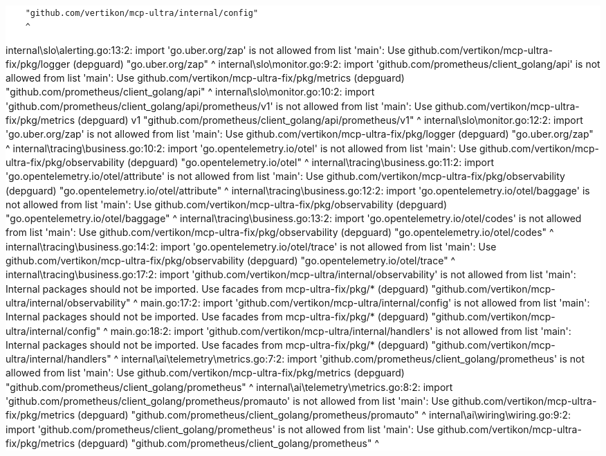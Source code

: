         "github.com/vertikon/mcp-ultra/internal/config"
        ^
internal\slo\alerting.go:13:2: import 'go.uber.org/zap' is not allowed from list 'main': Use github.com/vertikon/mcp-ultra-fix/pkg/logger (depguard)
        "go.uber.org/zap"
        ^
internal\slo\monitor.go:9:2: import 'github.com/prometheus/client_golang/api' is not allowed from list 'main': Use github.com/vertikon/mcp-ultra-fix/pkg/metrics (depguard)
        "github.com/prometheus/client_golang/api"
        ^
internal\slo\monitor.go:10:2: import 'github.com/prometheus/client_golang/api/prometheus/v1' is not allowed from list 'main': Use github.com/vertikon/mcp-ultra-fix/pkg/metrics (depguard)
        v1 "github.com/prometheus/client_golang/api/prometheus/v1"
        ^
internal\slo\monitor.go:12:2: import 'go.uber.org/zap' is not allowed from list 'main': Use github.com/vertikon/mcp-ultra-fix/pkg/logger (depguard)
        "go.uber.org/zap"
        ^
internal\tracing\business.go:10:2: import 'go.opentelemetry.io/otel' is not allowed from list 'main': Use github.com/vertikon/mcp-ultra-fix/pkg/observability (depguard)
        "go.opentelemetry.io/otel"
        ^
internal\tracing\business.go:11:2: import 'go.opentelemetry.io/otel/attribute' is not allowed from list 'main': Use github.com/vertikon/mcp-ultra-fix/pkg/observability (depguard)
        "go.opentelemetry.io/otel/attribute"
        ^
internal\tracing\business.go:12:2: import 'go.opentelemetry.io/otel/baggage' is not allowed from list 'main': Use github.com/vertikon/mcp-ultra-fix/pkg/observability (depguard)
        "go.opentelemetry.io/otel/baggage"
        ^
internal\tracing\business.go:13:2: import 'go.opentelemetry.io/otel/codes' is not allowed from list 'main': Use github.com/vertikon/mcp-ultra-fix/pkg/observability (depguard)
        "go.opentelemetry.io/otel/codes"
        ^
internal\tracing\business.go:14:2: import 'go.opentelemetry.io/otel/trace' is not allowed from list 'main': Use github.com/vertikon/mcp-ultra-fix/pkg/observability (depguard)
        "go.opentelemetry.io/otel/trace"
        ^
internal\tracing\business.go:17:2: import 'github.com/vertikon/mcp-ultra/internal/observability' is not allowed from list 'main': Internal packages should not be imported. Use facades from mcp-ultra-fix/pkg/* (depguard)
        "github.com/vertikon/mcp-ultra/internal/observability"
        ^
main.go:17:2: import 'github.com/vertikon/mcp-ultra/internal/config' is not allowed from list 'main': Internal packages should not be imported. Use facades from mcp-ultra-fix/pkg/* (depguard)
        "github.com/vertikon/mcp-ultra/internal/config"
        ^
main.go:18:2: import 'github.com/vertikon/mcp-ultra/internal/handlers' is not allowed from list 'main': Internal packages should not be imported. Use facades from mcp-ultra-fix/pkg/* (depguard)
        "github.com/vertikon/mcp-ultra/internal/handlers"
        ^
internal\ai\telemetry\metrics.go:7:2: import 'github.com/prometheus/client_golang/prometheus' is not allowed from list 'main': Use github.com/vertikon/mcp-ultra-fix/pkg/metrics (depguard)
        "github.com/prometheus/client_golang/prometheus"
        ^
internal\ai\telemetry\metrics.go:8:2: import 'github.com/prometheus/client_golang/prometheus/promauto' is not allowed from list 'main': Use github.com/vertikon/mcp-ultra-fix/pkg/metrics (depguard)
        "github.com/prometheus/client_golang/prometheus/promauto"
        ^
internal\ai\wiring\wiring.go:9:2: import 'github.com/prometheus/client_golang/prometheus' is not allowed from list 'main': Use github.com/vertikon/mcp-ultra-fix/pkg/metrics (depguard)
        "github.com/prometheus/client_golang/prometheus"
        ^